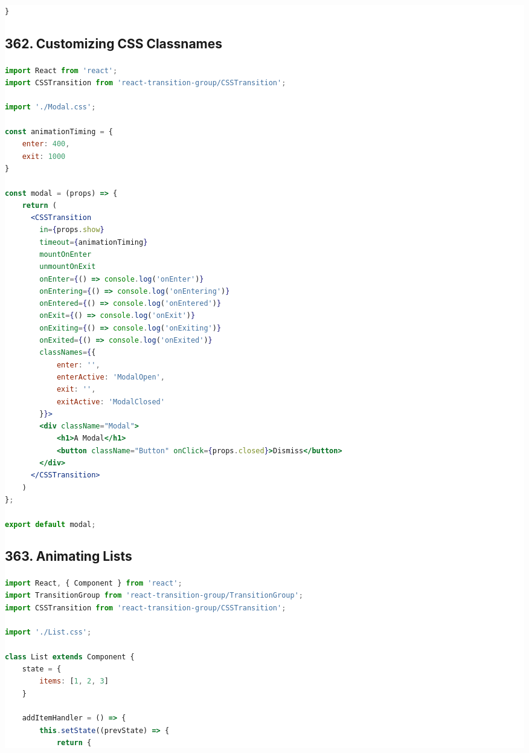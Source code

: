 ```css
}
```

## 362. Customizing CSS Classnames

```jsx
import React from 'react';
import CSSTransition from 'react-transition-group/CSSTransition';

import './Modal.css';

const animationTiming = {
    enter: 400,
    exit: 1000
}

const modal = (props) => {
    return (
      <CSSTransition 
        in={props.show} 
        timeout={animationTiming}
        mountOnEnter
        unmountOnExit
        onEnter={() => console.log('onEnter')}
        onEntering={() => console.log('onEntering')}
        onEntered={() => console.log('onEntered')}
        onExit={() => console.log('onExit')}
        onExiting={() => console.log('onExiting')}
        onExited={() => console.log('onExited')}
        classNames={{
            enter: '',
            enterActive: 'ModalOpen',
            exit: '',
            exitActive: 'ModalClosed'
        }}>
        <div className="Modal">
            <h1>A Modal</h1>
            <button className="Button" onClick={props.closed}>Dismiss</button>
        </div>
      </CSSTransition>
    )
};

export default modal;
```

## 363. Animating Lists

```jsx
import React, { Component } from 'react';
import TransitionGroup from 'react-transition-group/TransitionGroup';
import CSSTransition from 'react-transition-group/CSSTransition';

import './List.css';

class List extends Component {
    state = {
        items: [1, 2, 3]
    }

    addItemHandler = () => {
        this.setState((prevState) => {
            return {
```